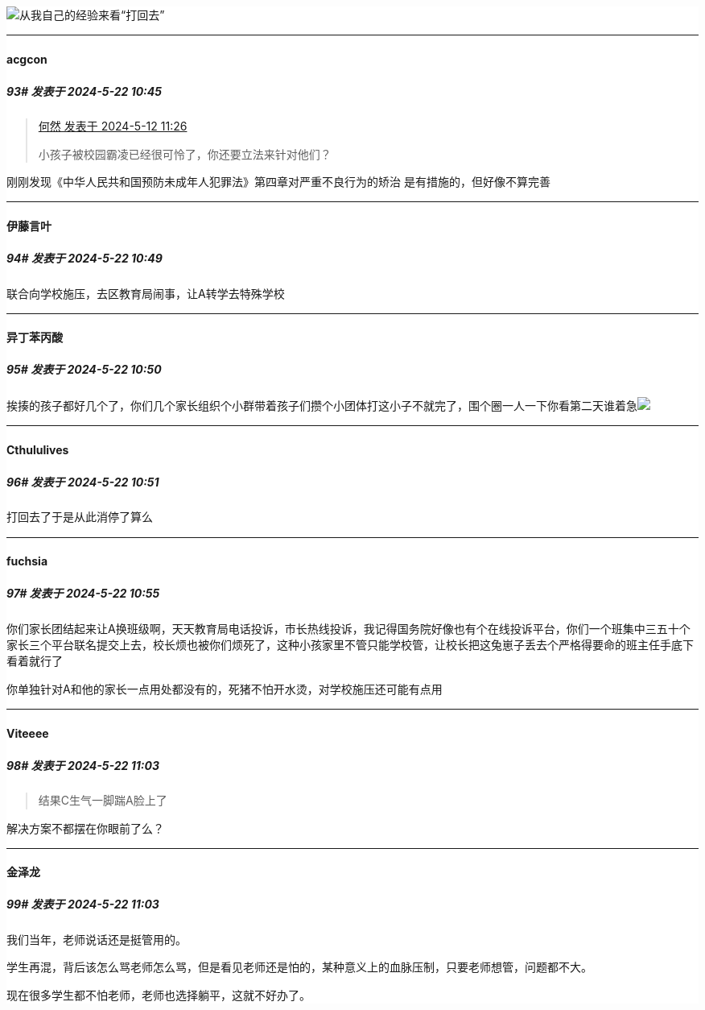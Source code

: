 <img src="https://static.saraba1st.com/image/smiley/face2017/067.png" referrerpolicy="no-referrer">从我自己的经验来看“打回去”

*****

####  acgcon  
##### 93#       发表于 2024-5-22 10:45

<blockquote><a href="httphttps://bbs.saraba1st.com/2b/forum.php?mod=redirect&amp;goto=findpost&amp;pid=64893739&amp;ptid=2183428" target="_blank">何然 发表于 2024-5-12 11:26</a>

小孩子被校园霸凌已经很可怜了，你还要立法来针对他们？</blockquote>
刚刚发现《中华人民共和国预防未成年人犯罪法》第四章对严重不良行为的矫治 是有措施的，但好像不算完善


*****

####  伊藤言叶  
##### 94#       发表于 2024-5-22 10:49

联合向学校施压，去区教育局闹事，让A转学去特殊学校

*****

####  异丁苯丙酸  
##### 95#       发表于 2024-5-22 10:50

挨揍的孩子都好几个了，你们几个家长组织个小群带着孩子们攒个小团体打这小子不就完了，围个圈一人一下你看第二天谁着急<img src="https://static.saraba1st.com/image/smiley/face2017/034.png" referrerpolicy="no-referrer">

*****

####  Cthululives  
##### 96#       发表于 2024-5-22 10:51

打回去了于是从此消停了算么


*****

####  fuchsia  
##### 97#       发表于 2024-5-22 10:55

你们家长团结起来让A换班级啊，天天教育局电话投诉，市长热线投诉，我记得国务院好像也有个在线投诉平台，你们一个班集中三五十个家长三个平台联名提交上去，校长烦也被你们烦死了，这种小孩家里不管只能学校管，让校长把这兔崽子丢去个严格得要命的班主任手底下看着就行了

你单独针对A和他的家长一点用处都没有的，死猪不怕开水烫，对学校施压还可能有点用


*****

####  Viteeee  
##### 98#       发表于 2024-5-22 11:03

<blockquote>结果C生气一脚踹A脸上了</blockquote>

解决方案不都摆在你眼前了么？

*****

####  金泽龙  
##### 99#       发表于 2024-5-22 11:03

我们当年，老师说话还是挺管用的。

学生再混，背后该怎么骂老师怎么骂，但是看见老师还是怕的，某种意义上的血脉压制，只要老师想管，问题都不大。

现在很多学生都不怕老师，老师也选择躺平，这就不好办了。


